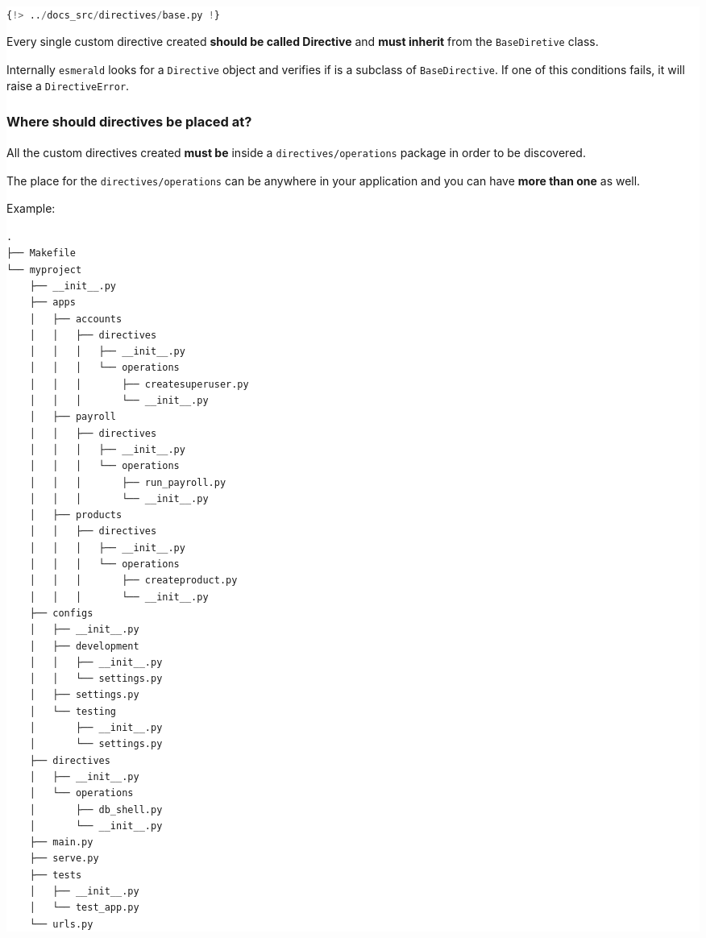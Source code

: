 ```python hl_lines="4 7"
{!> ../docs_src/directives/base.py !}
```

Every single custom directive created **should be called Directive** and **must inherit** from the
`BaseDiretive` class.

Internally `esmerald` looks for a `Directive` object and verifies if is a subclass of `BaseDirective`.
If one of this conditions fails, it will raise a `DirectiveError`.

### Where should directives be placed at?

All the custom directives created **must be** inside a `directives/operations` package in order to
be discovered.

The place for the `directives/operations` can be anywhere in your application and
you can have **more than one** as well.

Example:

```shell hl_lines="10 16 22 36"
.
├── Makefile
└── myproject
    ├── __init__.py
    ├── apps
    │   ├── accounts
    │   │   ├── directives
    │   │   │   ├── __init__.py
    │   │   │   └── operations
    │   │   │       ├── createsuperuser.py
    │   │   │       └── __init__.py
    │   ├── payroll
    │   │   ├── directives
    │   │   │   ├── __init__.py
    │   │   │   └── operations
    │   │   │       ├── run_payroll.py
    │   │   │       └── __init__.py
    │   ├── products
    │   │   ├── directives
    │   │   │   ├── __init__.py
    │   │   │   └── operations
    │   │   │       ├── createproduct.py
    │   │   │       └── __init__.py
    ├── configs
    │   ├── __init__.py
    │   ├── development
    │   │   ├── __init__.py
    │   │   └── settings.py
    │   ├── settings.py
    │   └── testing
    │       ├── __init__.py
    │       └── settings.py
    ├── directives
    │   ├── __init__.py
    │   └── operations
    │       ├── db_shell.py
    │       └── __init__.py
    ├── main.py
    ├── serve.py
    ├── tests
    │   ├── __init__.py
    │   └── test_app.py
    └── urls.py
```
